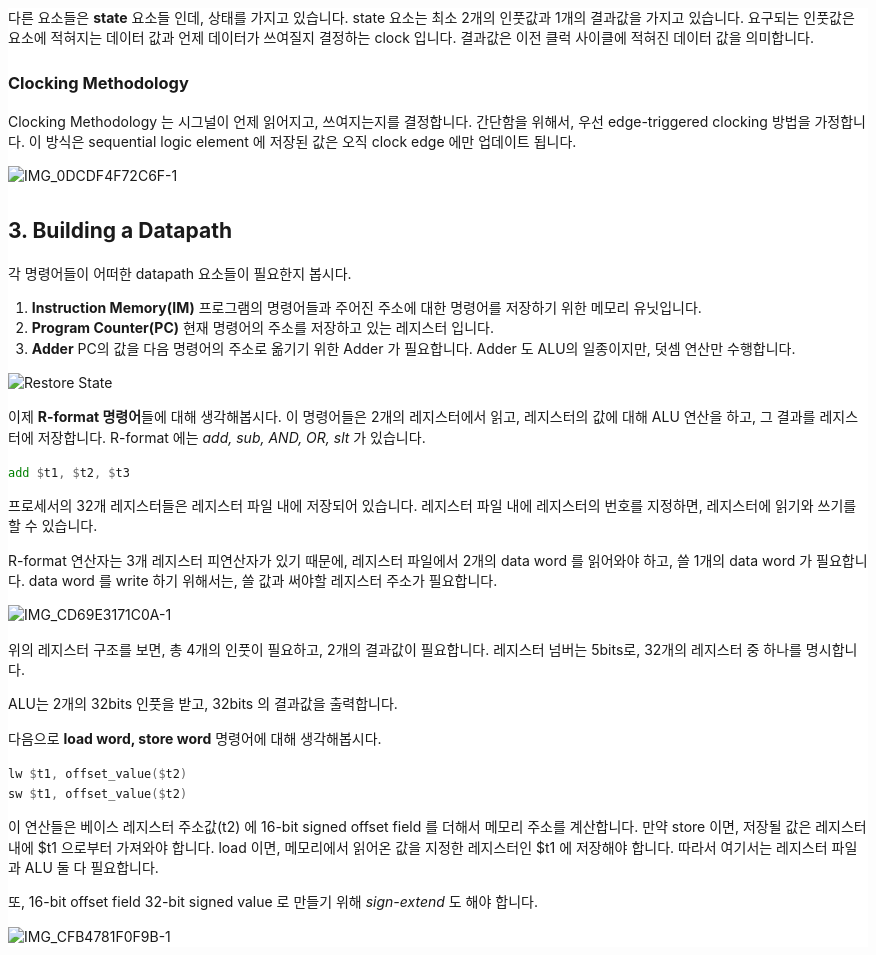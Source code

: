 다른 요소들은 **state** 요소들 인데, 상태를 가지고 있습니다. state 요소는 최소 2개의 인풋값과 1개의 결과값을 가지고 있습니다. 요구되는 인풋값은 요소에 적혀지는 데이터 값과 언제 데이터가 쓰여질지 결정하는 clock 입니다. 결과값은 이전 클럭 사이클에 적혀진 데이터 값을 의미합니다.

### Clocking Methodology 

Clocking Methodology 는 시그널이 언제 읽어지고, 쓰여지는지를 결정합니다. 간단함을 위해서, 우선 edge-triggered clocking 방법을 가정합니다. 이 방식은 sequential logic element 에 저장된 값은 오직 clock edge 에만 업데이트 됩니다. 

![IMG_0DCDF4F72C6F-1](https://github.com/ddoddii/OS-CA-Study/assets/95014836/f611f35a-f555-4518-ad91-4707cff526e7)


## 3. Building a Datapath

각 명령어들이 어떠한 datapath 요소들이 필요한지 봅시다. 

1. **Instruction Memory(IM)**
	프로그램의 명령어들과 주어진 주소에 대한 명령어를 저장하기 위한 메모리 유닛입니다. 
2. **Program Counter(PC)**
	 현재 명령어의 주소를 저장하고 있는 레지스터 입니다. 
3. **Adder**
	PC의 값을 다음 명령어의 주소로 옮기기 위한 Adder 가 필요합니다. Adder 도 ALU의 일종이지만, 덧셈 연산만 수행합니다. 

![Restore State](https://github.com/ddoddii/OS-CA-Study/assets/95014836/cac9b1f9-efcf-4d01-816b-0474b773dd5d)


이제 **R-format 명령어**들에 대해 생각해봅시다. 이 명령어들은 2개의 레지스터에서 읽고, 레지스터의 값에 대해 ALU 연산을 하고, 그 결과를 레지스터에 저장합니다. R-format 에는 *add, sub, AND, OR, slt* 가 있습니다. 

```asm
add $t1, $t2, $t3
```

프로세서의 32개 레지스터들은 레지스터 파일 내에 저장되어 있습니다. 레지스터 파일 내에 레지스터의 번호를 지정하면, 레지스터에 읽기와 쓰기를 할 수 있습니다. 

R-format 연산자는 3개 레지스터 피연산자가 있기 때문에, 레지스터 파일에서 2개의 data word 를 읽어와야 하고, 쓸 1개의 data word 가 필요합니다. data word 를 write 하기 위해서는, 쓸 값과 써야할 레지스터 주소가 필요합니다. 

![IMG_CD69E3171C0A-1](https://github.com/ddoddii/OS-CA-Study/assets/95014836/885c22bc-998c-400a-83d5-1de5c53fe2cf)

위의 레지스터 구조를 보면, 총 4개의 인풋이 필요하고, 2개의 결과값이 필요합니다. 레지스터 넘버는 5bits로, 32개의 레지스터 중 하나를 명시합니다. 

ALU는 2개의 32bits 인풋을 받고, 32bits 의 결과값을 출력합니다. 

다음으로 **load word, store word** 명령어에 대해 생각해봅시다. 

```asm
lw $t1, offset_value($t2)
sw $t1, offset_value($t2)
```

이 연산들은 베이스 레지스터 주소값(t2) 에 16-bit signed offset field 를 더해서 메모리 주소를 계산합니다. 만약 store 이면, 저장될 값은 레지스터 내에 $t1 으로부터 가져와야 합니다. load 이면, 메모리에서 읽어온 값을 지정한 레지스터인 $t1 에 저장해야 합니다. 따라서 여기서는 레지스터 파일과 ALU 둘 다 필요합니다. 

또, 16-bit offset field 32-bit signed value 로 만들기 위해 *sign-extend* 도 해야 합니다. 

![IMG_CFB4781F0F9B-1](https://github.com/ddoddii/OS-CA-Study/assets/95014836/7f369bb8-e1e6-40d4-9294-9a4511cc1df2)
